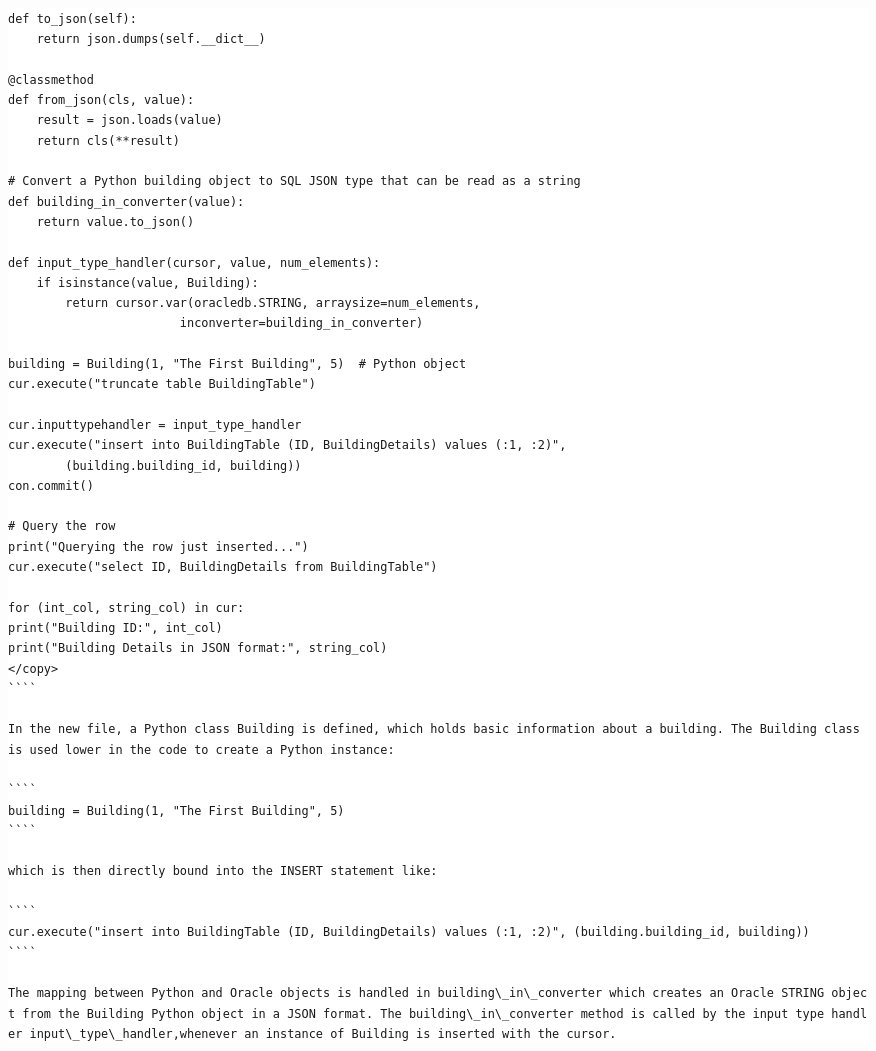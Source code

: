     def to_json(self):
        return json.dumps(self.__dict__)

    @classmethod
    def from_json(cls, value):
        result = json.loads(value)
        return cls(**result)
    
    # Convert a Python building object to SQL JSON type that can be read as a string 
    def building_in_converter(value):
        return value.to_json()
    
    def input_type_handler(cursor, value, num_elements):
        if isinstance(value, Building):
            return cursor.var(oracledb.STRING, arraysize=num_elements,
                            inconverter=building_in_converter)
                          
    building = Building(1, "The First Building", 5)  # Python object
    cur.execute("truncate table BuildingTable")
    
    cur.inputtypehandler = input_type_handler
    cur.execute("insert into BuildingTable (ID, BuildingDetails) values (:1, :2)",
            (building.building_id, building))
    con.commit()
    
    # Query the row
    print("Querying the row just inserted...")
    cur.execute("select ID, BuildingDetails from BuildingTable")
    
    for (int_col, string_col) in cur:
    print("Building ID:", int_col)
    print("Building Details in JSON format:", string_col)
    </copy>
    ````

    In the new file, a Python class Building is defined, which holds basic information about a building. The Building class is used lower in the code to create a Python instance:

    ````
    building = Building(1, "The First Building", 5)
    ````

    which is then directly bound into the INSERT statement like:

    ````
    cur.execute("insert into BuildingTable (ID, BuildingDetails) values (:1, :2)", (building.building_id, building))
    ````

    The mapping between Python and Oracle objects is handled in building\_in\_converter which creates an Oracle STRING object from the Building Python object in a JSON format. The building\_in\_converter method is called by the input type handler input\_type\_handler,whenever an instance of Building is inserted with the cursor.
    